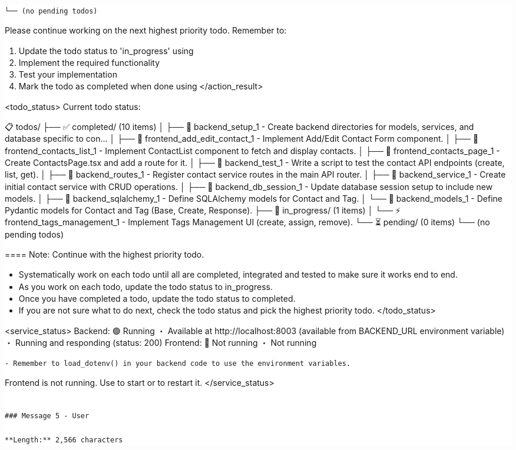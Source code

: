    └── (no pending todos)

Please continue working on the next highest priority todo. Remember to:
1. Update the todo status to 'in_progress' using <action type="todo_update" id="todo_id" status="in_progress"/>
2. Implement the required functionality
3. Test your implementation
4. Mark the todo as completed when done using <action type="todo_update" id="todo_id" status="completed"/>
</action_result>

<todo_status>
Current todo status:

📋 todos/
├── ✅ completed/ (10 items)
│   ├── 📝 backend_setup_1 - Create backend directories for models, services, and database specific to con...
│   ├── 📝 frontend_add_edit_contact_1 - Implement Add/Edit Contact Form component.
│   ├── 📝 frontend_contacts_list_1 - Implement ContactList component to fetch and display contacts.
│   ├── 📝 frontend_contacts_page_1 - Create ContactsPage.tsx and add a route for it.
│   ├── 📝 backend_test_1 - Write a script to test the contact API endpoints (create, list, get).
│   ├── 📝 backend_routes_1 - Register contact service routes in the main API router.
│   ├── 📝 backend_service_1 - Create initial contact service with CRUD operations.
│   ├── 📝 backend_db_session_1 - Update database session setup to include new models.
│   ├── 📝 backend_sqlalchemy_1 - Define SQLAlchemy models for Contact and Tag.
│   └── 📝 backend_models_1 - Define Pydantic models for Contact and Tag (Base, Create, Response).
├── 🔄 in_progress/ (1 items)
│   └── ⚡ frontend_tags_management_1 - Implement Tags Management UI (create, assign, remove).
└── ⏳ pending/ (0 items)
    └── (no pending todos)



====
Note: Continue with the highest priority todo. 
- Systematically work on each todo until all are completed, integrated and tested to make sure it works end to end. 
- As you work on each todo, update the todo status to in_progress. 
- Once you have completed a todo, update the todo status to completed.
- If you are not sure what to do next, check the todo status and pick the highest priority todo.
</todo_status>

<service_status>
Backend: 🟢 Running ・ Available at http://localhost:8003 (available from BACKEND_URL environment variable) ・ Running and responding (status: 200)
Frontend: 🚫 Not running ・ Not running


    - Remember to load_dotenv() in your backend code to use the environment variables.
Frontend is not running. Use <action type="start_frontend"/> to start or <action type="restart_frontend"/> to restart it.
</service_status>

```

### Message 5 - User

**Length:** 2,566 characters

```
